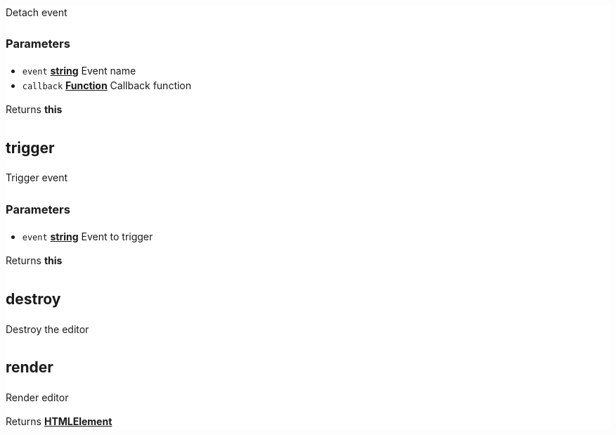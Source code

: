 Detach event

### Parameters

-   `event` **[string][2]** Event name
-   `callback` **[Function][7]** Callback function

Returns **this** 

## trigger

Trigger event

### Parameters

-   `event` **[string][2]** Event to trigger

Returns **this** 

## destroy

Destroy the editor

## render

Render editor

Returns **[HTMLElement][6]** 

[1]: https://github.com/artf/grapesjs/blob/master/src/editor/config/config.js

[2]: https://developer.mozilla.org/docs/Web/JavaScript/Reference/Global_Objects/String

[3]: https://developer.mozilla.org/docs/Web/JavaScript/Reference/Global_Objects/Object

[4]: https://developer.mozilla.org/docs/Web/JavaScript/Reference/Global_Objects/Array

[5]: https://developer.mozilla.org/docs/Web/JavaScript/Reference/Global_Objects/Boolean

[6]: https://developer.mozilla.org/docs/Web/HTML/Element

[7]: https://developer.mozilla.org/docs/Web/JavaScript/Reference/Statements/function

[8]: https://developer.mozilla.org/docs/Web/JavaScript/Reference/Global_Objects/Number
